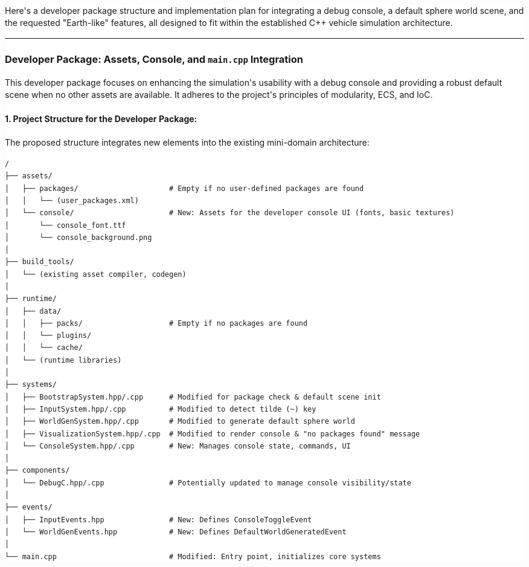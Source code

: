 Here's a developer package structure and implementation plan for integrating a debug console, a default sphere world scene, and the requested "Earth-like" features, all designed to fit within the established C++ vehicle simulation architecture.

---

### **Developer Package: Assets, Console, and `main.cpp` Integration**

This developer package focuses on enhancing the simulation's usability with a debug console and providing a robust default scene when no other assets are available. It adheres to the project's principles of modularity, ECS, and IoC.

#### **1. Project Structure for the Developer Package:**

The proposed structure integrates new elements into the existing mini-domain architecture:

```
/
├── assets/
│   ├── packages/                     # Empty if no user-defined packages are found
│   │   └── (user_packages.xml)
│   └── console/                      # New: Assets for the developer console UI (fonts, basic textures)
│       └── console_font.ttf
│       └── console_background.png
│
├── build_tools/
│   └── (existing asset compiler, codegen)
│
├── runtime/
│   ├── data/
│   │   ├── packs/                    # Empty if no packages are found
│   │   └── plugins/
│   │   └── cache/
│   └── (runtime libraries)
│
├── systems/
│   ├── BootstrapSystem.hpp/.cpp      # Modified for package check & default scene init
│   ├── InputSystem.hpp/.cpp          # Modified to detect tilde (~) key
│   ├── WorldGenSystem.hpp/.cpp       # Modified to generate default sphere world
│   ├── VisualizationSystem.hpp/.cpp  # Modified to render console & "no packages found" message
│   └── ConsoleSystem.hpp/.cpp        # New: Manages console state, commands, UI
│
├── components/
│   └── DebugC.hpp/.cpp               # Potentially updated to manage console visibility/state
│
├── events/
│   ├── InputEvents.hpp               # New: Defines ConsoleToggleEvent
│   └── WorldGenEvents.hpp            # New: Defines DefaultWorldGeneratedEvent
│
└── main.cpp                          # Modified: Entry point, initializes core systems
```
